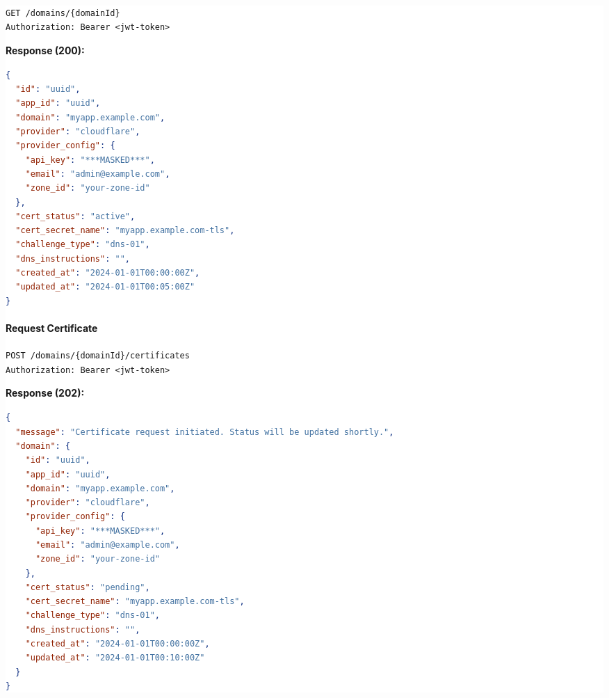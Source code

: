 ```http
GET /domains/{domainId}
Authorization: Bearer <jwt-token>
```

**Response (200):**

```json
{
  "id": "uuid",
  "app_id": "uuid",
  "domain": "myapp.example.com",
  "provider": "cloudflare",
  "provider_config": {
    "api_key": "***MASKED***",
    "email": "admin@example.com",
    "zone_id": "your-zone-id"
  },
  "cert_status": "active",
  "cert_secret_name": "myapp.example.com-tls",
  "challenge_type": "dns-01",
  "dns_instructions": "",
  "created_at": "2024-01-01T00:00:00Z",
  "updated_at": "2024-01-01T00:05:00Z"
}
```

#### Request Certificate

```http
POST /domains/{domainId}/certificates
Authorization: Bearer <jwt-token>
```

**Response (202):**

```json
{
  "message": "Certificate request initiated. Status will be updated shortly.",
  "domain": {
    "id": "uuid",
    "app_id": "uuid",
    "domain": "myapp.example.com",
    "provider": "cloudflare",
    "provider_config": {
      "api_key": "***MASKED***",
      "email": "admin@example.com",
      "zone_id": "your-zone-id"
    },
    "cert_status": "pending",
    "cert_secret_name": "myapp.example.com-tls",
    "challenge_type": "dns-01",
    "dns_instructions": "",
    "created_at": "2024-01-01T00:00:00Z",
    "updated_at": "2024-01-01T00:10:00Z"
  }
}
```
